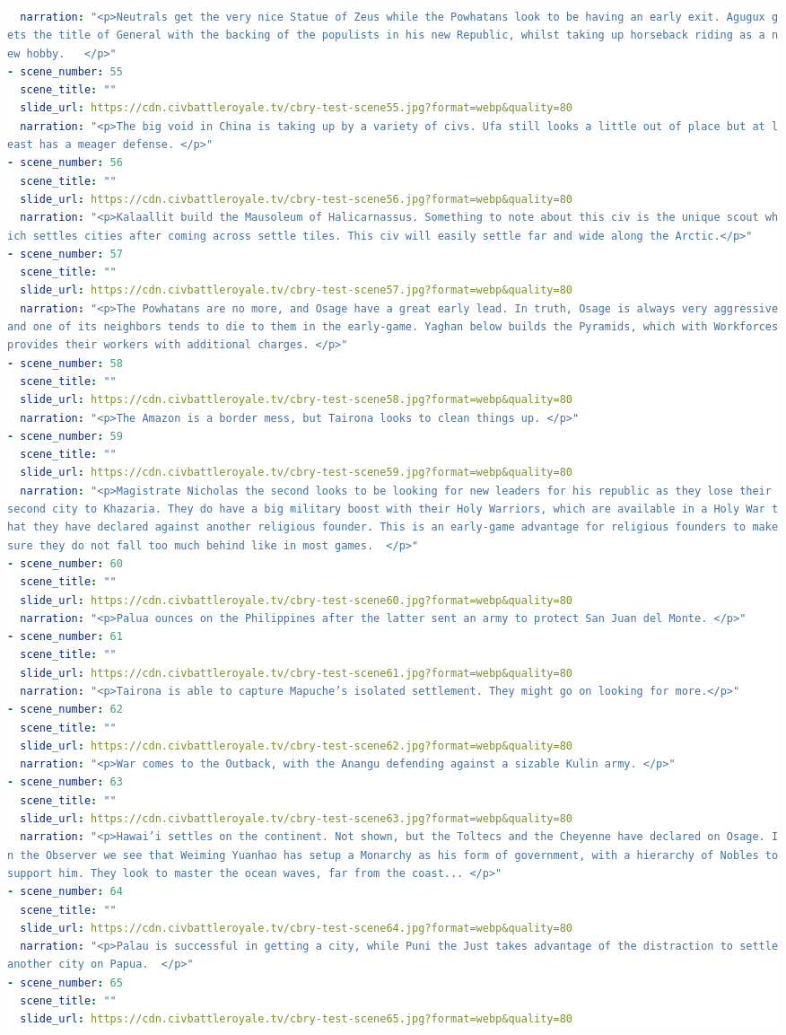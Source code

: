 ```yaml
  narration: "<p>Neutrals get the very nice Statue of Zeus while the Powhatans look to be having an early exit. Agugux gets the title of General with the backing of the populists in his new Republic, whilst taking up horseback riding as a new hobby.   </p>"
- scene_number: 55
  scene_title: ""
  slide_url: https://cdn.civbattleroyale.tv/cbry-test-scene55.jpg?format=webp&quality=80
  narration: "<p>The big void in China is taking up by a variety of civs. Ufa still looks a little out of place but at least has a meager defense. </p>"
- scene_number: 56
  scene_title: ""
  slide_url: https://cdn.civbattleroyale.tv/cbry-test-scene56.jpg?format=webp&quality=80
  narration: "<p>Kalaallit build the Mausoleum of Halicarnassus. Something to note about this civ is the unique scout which settles cities after coming across settle tiles. This civ will easily settle far and wide along the Arctic.</p>"
- scene_number: 57
  scene_title: ""
  slide_url: https://cdn.civbattleroyale.tv/cbry-test-scene57.jpg?format=webp&quality=80
  narration: "<p>The Powhatans are no more, and Osage have a great early lead. In truth, Osage is always very aggressive and one of its neighbors tends to die to them in the early-game. Yaghan below builds the Pyramids, which with Workforces provides their workers with additional charges. </p>"
- scene_number: 58
  scene_title: ""
  slide_url: https://cdn.civbattleroyale.tv/cbry-test-scene58.jpg?format=webp&quality=80
  narration: "<p>The Amazon is a border mess, but Tairona looks to clean things up. </p>"
- scene_number: 59
  scene_title: ""
  slide_url: https://cdn.civbattleroyale.tv/cbry-test-scene59.jpg?format=webp&quality=80
  narration: "<p>Magistrate Nicholas the second looks to be looking for new leaders for his republic as they lose their second city to Khazaria. They do have a big military boost with their Holy Warriors, which are available in a Holy War that they have declared against another religious founder. This is an early-game advantage for religious founders to make sure they do not fall too much behind like in most games.  </p>"
- scene_number: 60
  scene_title: ""
  slide_url: https://cdn.civbattleroyale.tv/cbry-test-scene60.jpg?format=webp&quality=80
  narration: "<p>Palua ounces on the Philippines after the latter sent an army to protect San Juan del Monte. </p>"
- scene_number: 61
  scene_title: ""
  slide_url: https://cdn.civbattleroyale.tv/cbry-test-scene61.jpg?format=webp&quality=80
  narration: "<p>Tairona is able to capture Mapuche’s isolated settlement. They might go on looking for more.</p>"
- scene_number: 62
  scene_title: ""
  slide_url: https://cdn.civbattleroyale.tv/cbry-test-scene62.jpg?format=webp&quality=80
  narration: "<p>War comes to the Outback, with the Anangu defending against a sizable Kulin army. </p>"
- scene_number: 63
  scene_title: ""
  slide_url: https://cdn.civbattleroyale.tv/cbry-test-scene63.jpg?format=webp&quality=80
  narration: "<p>Hawai’i settles on the continent. Not shown, but the Toltecs and the Cheyenne have declared on Osage. In the Observer we see that Weiming Yuanhao has setup a Monarchy as his form of government, with a hierarchy of Nobles to support him. They look to master the ocean waves, far from the coast... </p>"
- scene_number: 64
  scene_title: ""
  slide_url: https://cdn.civbattleroyale.tv/cbry-test-scene64.jpg?format=webp&quality=80
  narration: "<p>Palau is successful in getting a city, while Puni the Just takes advantage of the distraction to settle another city on Papua.  </p>"
- scene_number: 65
  scene_title: ""
  slide_url: https://cdn.civbattleroyale.tv/cbry-test-scene65.jpg?format=webp&quality=80
```